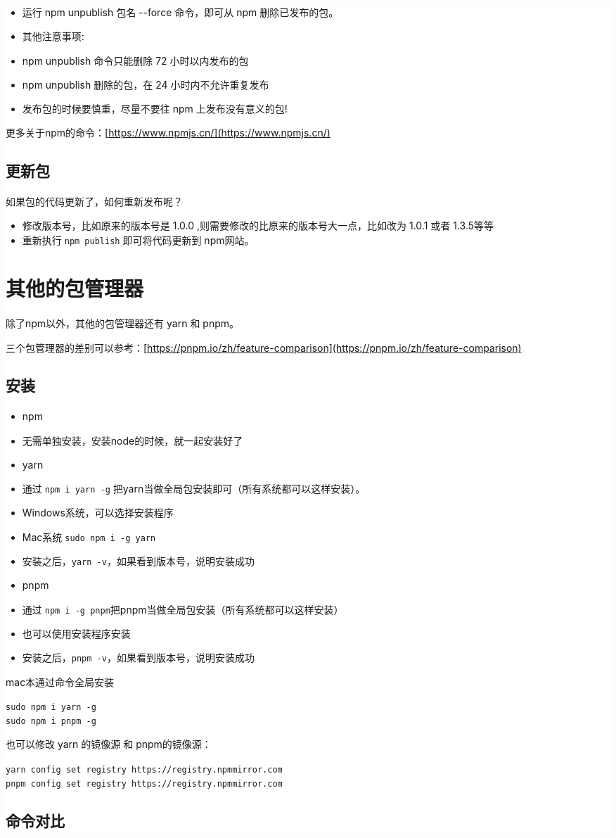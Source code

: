 - 运行 npm unpublish 包名 --force 命令，即可从 npm 删除已发布的包。

- 其他注意事项:

- npm unpublish 命令只能删除 72 小时以内发布的包
- npm unpublish 删除的包，在 24 小时内不允许重复发布
- 发布包的时候要慎重，尽量不要往 npm 上发布没有意义的包!

更多关于npm的命令：[https://www.npmjs.cn/](https://www.npmjs.cn/)

## 更新包

如果包的代码更新了，如何重新发布呢？

- 修改版本号，比如原来的版本号是 1.0.0 ,则需要修改的比原来的版本号大一点，比如改为 1.0.1 或者 1.3.5等等
- 重新执行 `npm publish` 即可将代码更新到 npm网站。

# 其他的包管理器

除了npm以外，其他的包管理器还有 yarn 和 pnpm。

三个包管理器的差别可以参考：[https://pnpm.io/zh/feature-comparison](https://pnpm.io/zh/feature-comparison)

## 安装

- npm

- 无需单独安装，安装node的时候，就一起安装好了

- yarn

- 通过 `npm i yarn -g` 把yarn当做全局包安装即可（所有系统都可以这样安装）。
- Windows系统，可以选择安装程序
- Mac系统 `sudo npm i -g yarn`
- 安装之后，`yarn -v`，如果看到版本号，说明安装成功

- pnpm

- 通过 `npm i -g pnpm`把pnpm当做全局包安装（所有系统都可以这样安装）
- 也可以使用安装程序安装
- 安装之后，`pnpm -v`，如果看到版本号，说明安装成功

mac本通过命令全局安装

```
sudo npm i yarn -g
sudo npm i pnpm -g
```

也可以修改 yarn 的镜像源 和 pnpm的镜像源：

```
yarn config set registry https://registry.npmmirror.com
pnpm config set registry https://registry.npmmirror.com
```

## 命令对比
